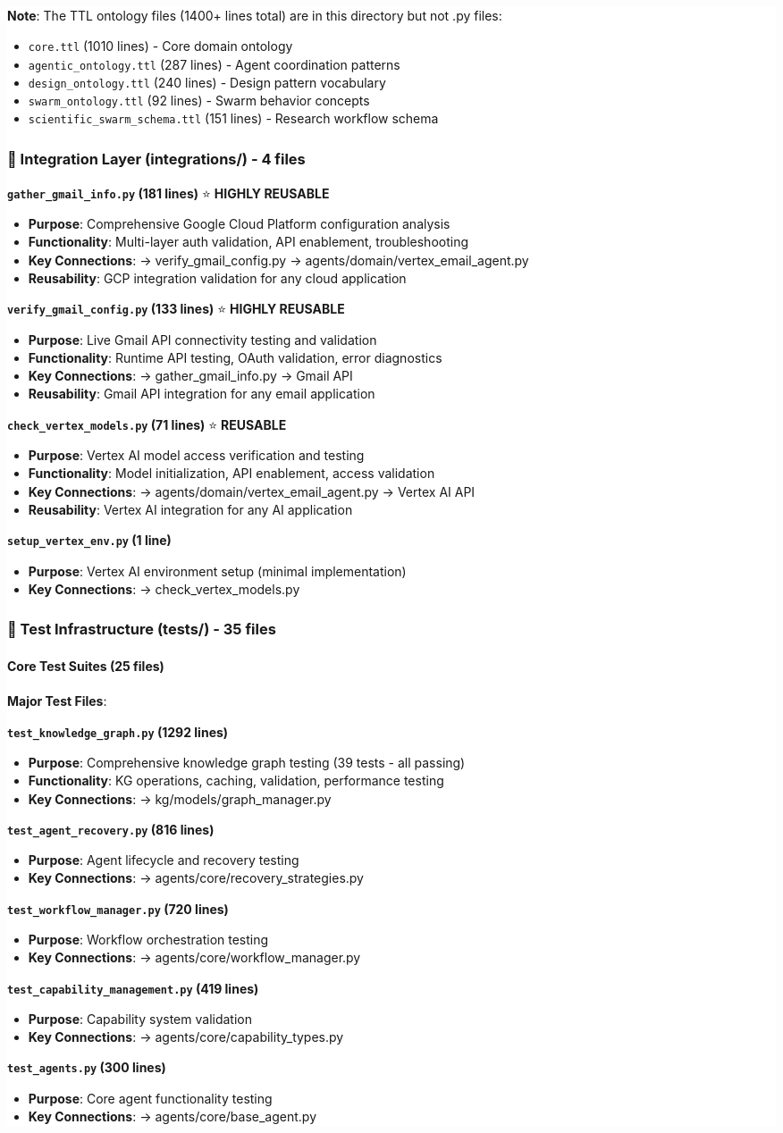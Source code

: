 **Note**: The TTL ontology files (1400+ lines total) are in this directory but not .py files:
- `core.ttl` (1010 lines) - Core domain ontology
- `agentic_ontology.ttl` (287 lines) - Agent coordination patterns  
- `design_ontology.ttl` (240 lines) - Design pattern vocabulary
- `swarm_ontology.ttl` (92 lines) - Swarm behavior concepts
- `scientific_swarm_schema.ttl` (151 lines) - Research workflow schema

### **🔗 Integration Layer (integrations/) - 4 files**

**`gather_gmail_info.py` (181 lines)** ⭐ **HIGHLY REUSABLE**
- **Purpose**: Comprehensive Google Cloud Platform configuration analysis
- **Functionality**: Multi-layer auth validation, API enablement, troubleshooting
- **Key Connections**: → verify_gmail_config.py → agents/domain/vertex_email_agent.py
- **Reusability**: GCP integration validation for any cloud application

**`verify_gmail_config.py` (133 lines)** ⭐ **HIGHLY REUSABLE**
- **Purpose**: Live Gmail API connectivity testing and validation
- **Functionality**: Runtime API testing, OAuth validation, error diagnostics
- **Key Connections**: → gather_gmail_info.py → Gmail API
- **Reusability**: Gmail API integration for any email application

**`check_vertex_models.py` (71 lines)** ⭐ **REUSABLE**
- **Purpose**: Vertex AI model access verification and testing
- **Functionality**: Model initialization, API enablement, access validation
- **Key Connections**: → agents/domain/vertex_email_agent.py → Vertex AI API
- **Reusability**: Vertex AI integration for any AI application

**`setup_vertex_env.py` (1 line)**
- **Purpose**: Vertex AI environment setup (minimal implementation)
- **Key Connections**: → check_vertex_models.py

### **🧪 Test Infrastructure (tests/) - 35 files**

#### **Core Test Suites (25 files)**

**Major Test Files**:

**`test_knowledge_graph.py` (1292 lines)** 
- **Purpose**: Comprehensive knowledge graph testing (39 tests - all passing)
- **Functionality**: KG operations, caching, validation, performance testing
- **Key Connections**: → kg/models/graph_manager.py

**`test_agent_recovery.py` (816 lines)**
- **Purpose**: Agent lifecycle and recovery testing
- **Key Connections**: → agents/core/recovery_strategies.py

**`test_workflow_manager.py` (720 lines)**
- **Purpose**: Workflow orchestration testing  
- **Key Connections**: → agents/core/workflow_manager.py

**`test_capability_management.py` (419 lines)**
- **Purpose**: Capability system validation
- **Key Connections**: → agents/core/capability_types.py

**`test_agents.py` (300 lines)**
- **Purpose**: Core agent functionality testing
- **Key Connections**: → agents/core/base_agent.py
